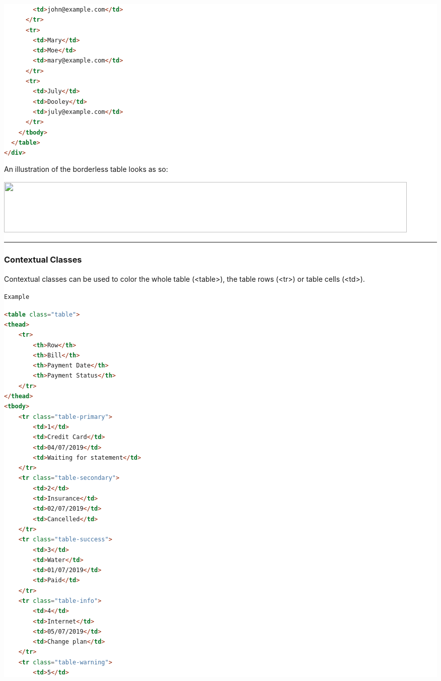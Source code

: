 ```html
        <td>john@example.com</td>
      </tr>
      <tr>
        <td>Mary</td>
        <td>Moe</td>
        <td>mary@example.com</td>
      </tr>
      <tr>
        <td>July</td>
        <td>Dooley</td>
        <td>july@example.com</td>
      </tr>
    </tbody>
  </table>
</div>
```
An illustration of the borderless table looks as so:

<a href="url"><img src="https://www.tutorialrepublic.com/lib/images/bootstrap-4/bootstrap-borderless-table.png" aligned="center" height="100" width="800"></a>

---
### Contextual Classes
Contextual classes can be used to color the whole table 
(\<table>),  the table rows (\<tr>) or table cells (\<td>).

`Example`
```html
<table class="table">
<thead>
    <tr>
        <th>Row</th>
        <th>Bill</th>
        <th>Payment Date</th>
        <th>Payment Status</th>
    </tr>
</thead>
<tbody>
    <tr class="table-primary">
        <td>1</td>
        <td>Credit Card</td>
        <td>04/07/2019</td>
        <td>Waiting for statement</td>
    </tr>
    <tr class="table-secondary">
        <td>2</td>
        <td>Insurance</td>
        <td>02/07/2019</td>
        <td>Cancelled</td>
    </tr>
    <tr class="table-success">
        <td>3</td>
        <td>Water</td>
        <td>01/07/2019</td>
        <td>Paid</td>
    </tr>
    <tr class="table-info">
        <td>4</td>
        <td>Internet</td>
        <td>05/07/2019</td>
        <td>Change plan</td>
    </tr>
    <tr class="table-warning">
        <td>5</td>
```